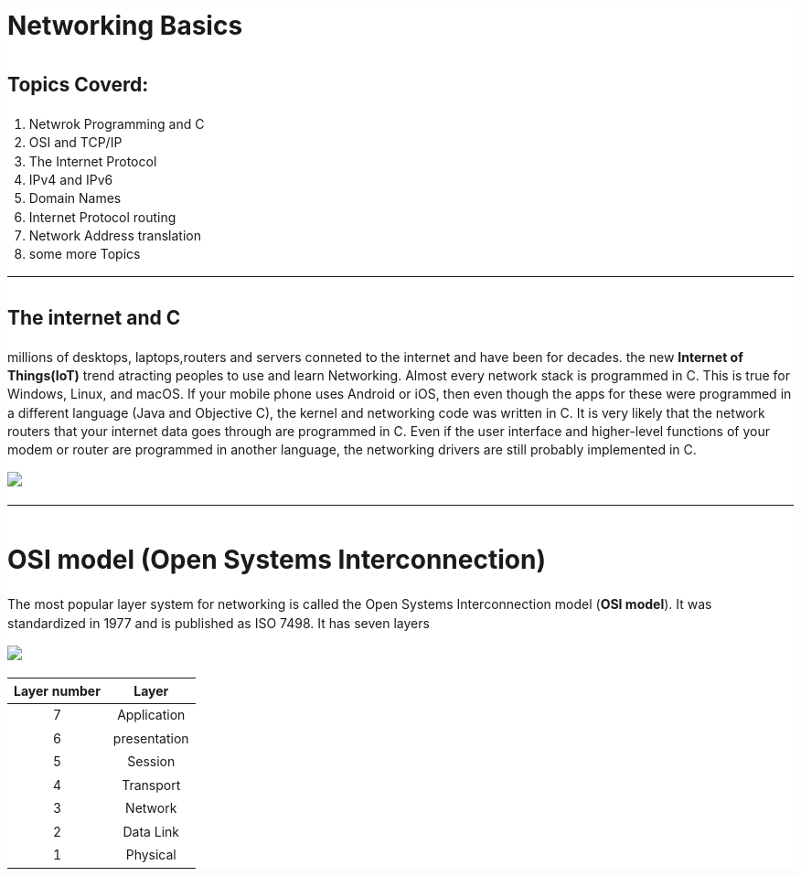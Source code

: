 # Networking Basics


## Topics Coverd:
1. Netwrok Programming and C
2. OSI and TCP/IP
3. The Internet Protocol
4. IPv4 and IPv6
5. Domain Names
6. Internet Protocol routing
7. Network Address translation
8. some more Topics

---
## The internet and C
millions of desktops, laptops,routers and servers conneted to the internet
and have been for decades. the new **Internet of Things(IoT)** trend atracting peoples to use and learn Networking. Almost every network stack is programmed in C. This is true for Windows, Linux, and macOS. If your mobile phone uses Android or iOS, then even though the apps for these were programmed in a different language (Java and Objective C), the kernel and networking code was written in C. It is very likely that the network routers that your internet data goes through are programmed in C. Even if the user interface and higher-level functions of your modem or router are programmed in another language, the networking drivers are still probably implemented in C.

<img src="https://encrypted-tbn0.gstatic.com/images?q=tbn:ANd9GcSY2TIdddP8CpLBqo2rpql7iApvbDvWkTbNTw&usqp=CAU"/>


---
# OSI model (Open Systems Interconnection)

The most popular layer system for networking is called the Open Systems Interconnection
model (**OSI model**). It was standardized in 1977 and is published as ISO 7498. It has seven
layers

<img src="https://images.slideplayer.com/34/10179711/slides/slide_4.jpg"/>

| Layer number | Layer |
|:----:		| :----:|
| 7			| Application|
|6			| presentation|
| 5			| Session|
| 4			| Transport|
| 3			| Network|
| 2			| Data Link|
| 1			| Physical|
